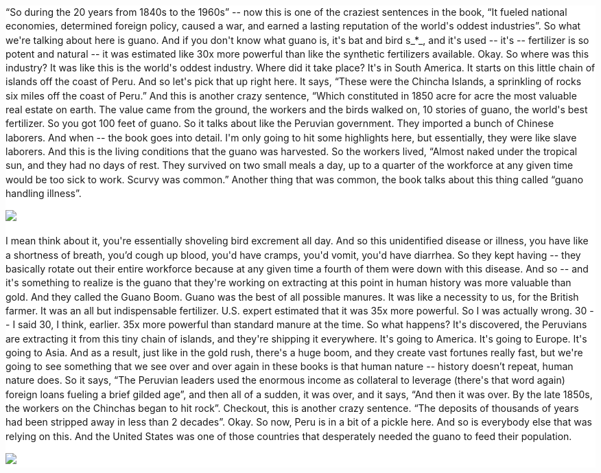“So during the 20 years from 1840s to the 1960s” -- now this is one of the craziest sentences in the book, “It fueled national economies, determined foreign policy, caused a war, and earned a lasting reputation of the world's oddest industries”. So what we're talking about here is guano. And if you don't know what guano is, it's bat and bird s_*_, and it's used -- it's -- fertilizer is so potent and natural -- it was estimated like 30x more powerful than like the synthetic fertilizers available. Okay. So where was this industry? It was like this is the world's oddest industry. Where did it take place? It's in South America. It starts on this little chain of islands off the coast of Peru. And so let's pick that up right here. It says, “These were the Chincha Islands, a sprinkling of rocks six miles off the coast of Peru.” And this is another crazy sentence, “Which constituted in 1850 acre for acre the most valuable real estate on earth. The value came from the ground, the workers and the birds walked on, 10 stories of guano, the world's best fertilizer. So you got 100 feet of guano. So it talks about like the Peruvian government. They imported a bunch of Chinese laborers. And when -- the book goes into detail. I'm only going to hit some highlights here, but essentially, they were like slave laborers. And this is the living conditions that the guano was harvested. So the workers lived, “Almost naked under the tropical sun, and they had no days of rest. They survived on two small meals a day, up to a quarter of the workforce at any given time would be too sick to work. Scurvy was common.” Another thing that was common, the book talks about this thing called “guano handling illness”.

![](https://www.foundersnotes.com/static/images/new_icons/chevron-down-alt-thin.svg)

I mean think about it, you're essentially shoveling bird excrement all day. And so this unidentified disease or illness, you have like a shortness of breath, you’d cough up blood, you'd have cramps, you'd vomit, you'd have diarrhea. So they kept having -- they basically rotate out their entire workforce because at any given time a fourth of them were down with this disease. And so -- and it's something to realize is the guano that they're working on extracting at this point in human history was more valuable than gold. And they called the Guano Boom. Guano was the best of all possible manures. It was like a necessity to us, for the British farmer. It was an all but indispensable fertilizer. U.S. expert estimated that it was 35x more powerful. So I was actually wrong. 30 -- I said 30, I think, earlier. 35x more powerful than standard manure at the time. So what happens? It's discovered, the Peruvians are extracting it from this tiny chain of islands, and they're shipping it everywhere. It's going to America. It's going to Europe. It's going to Asia. And as a result, just like in the gold rush, there's a huge boom, and they create vast fortunes really fast, but we're going to see something that we see over and over again in these books is that human nature -- history doesn’t repeat, human nature does. So it says, “The Peruvian leaders used the enormous income as collateral to leverage (there's that word again) foreign loans fueling a brief gilded age”, and then all of a sudden, it was over, and it says, “And then it was over. By the late 1850s, the workers on the Chinchas began to hit rock”. Checkout, this is another crazy sentence. “The deposits of thousands of years had been stripped away in less than 2 decades”. Okay. So now, Peru is in a bit of a pickle here. And so is everybody else that was relying on this. And the United States was one of those countries that desperately needed the guano to feed their population.

![](https://www.foundersnotes.com/static/images/new_icons/chevron-down-alt-thin.svg)
